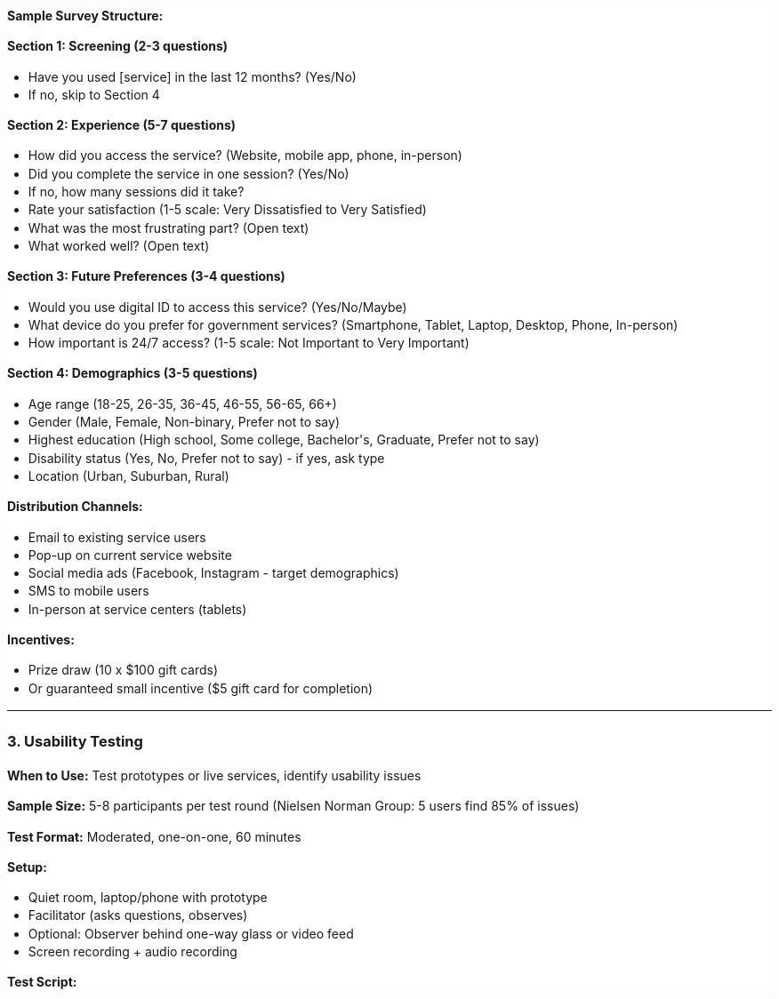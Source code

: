 **Sample Survey Structure:**

**Section 1: Screening (2-3 questions)**
- Have you used [service] in the last 12 months? (Yes/No)
- If no, skip to Section 4

**Section 2: Experience (5-7 questions)**
- How did you access the service? (Website, mobile app, phone, in-person)
- Did you complete the service in one session? (Yes/No)
- If no, how many sessions did it take?
- Rate your satisfaction (1-5 scale: Very Dissatisfied to Very Satisfied)
- What was the most frustrating part? (Open text)
- What worked well? (Open text)

**Section 3: Future Preferences (3-4 questions)**
- Would you use digital ID to access this service? (Yes/No/Maybe)
- What device do you prefer for government services? (Smartphone, Tablet, Laptop, Desktop, Phone, In-person)
- How important is 24/7 access? (1-5 scale: Not Important to Very Important)

**Section 4: Demographics (3-5 questions)**
- Age range (18-25, 26-35, 36-45, 46-55, 56-65, 66+)
- Gender (Male, Female, Non-binary, Prefer not to say)
- Highest education (High school, Some college, Bachelor's, Graduate, Prefer not to say)
- Disability status (Yes, No, Prefer not to say) - if yes, ask type
- Location (Urban, Suburban, Rural)

**Distribution Channels:**
- Email to existing service users
- Pop-up on current service website
- Social media ads (Facebook, Instagram - target demographics)
- SMS to mobile users
- In-person at service centers (tablets)

**Incentives:**
- Prize draw (10 x $100 gift cards)
- Or guaranteed small incentive ($5 gift card for completion)

---

### **3. Usability Testing**

**When to Use:** Test prototypes or live services, identify usability issues

**Sample Size:** 5-8 participants per test round (Nielsen Norman Group: 5 users find 85% of issues)

**Test Format:** Moderated, one-on-one, 60 minutes

**Setup:**
- Quiet room, laptop/phone with prototype
- Facilitator (asks questions, observes)
- Optional: Observer behind one-way glass or video feed
- Screen recording + audio recording

**Test Script:**
